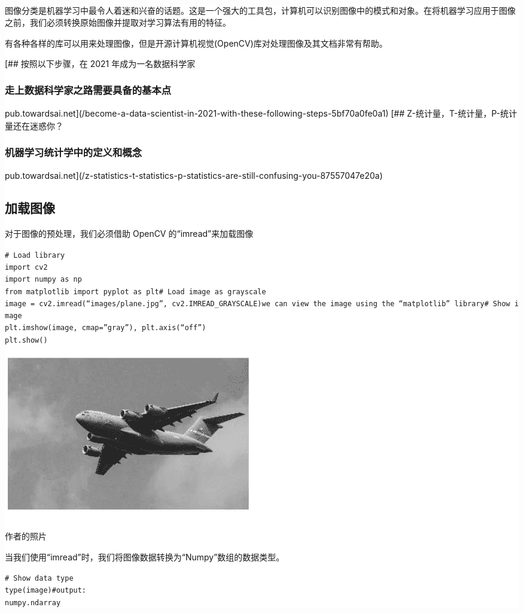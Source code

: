 图像分类是机器学习中最令人着迷和兴奋的话题。这是一个强大的工具包，计算机可以识别图像中的模式和对象。在将机器学习应用于图像之前，我们必须转换原始图像并提取对学习算法有用的特征。

有各种各样的库可以用来处理图像，但是开源计算机视觉(OpenCV)库对处理图像及其文档非常有帮助。

[](/become-a-data-scientist-in-2021-with-these-following-steps-5bf70a0fe0a1) [## 按照以下步骤，在 2021 年成为一名数据科学家

### 走上数据科学家之路需要具备的基本点

pub.towardsai.net](/become-a-data-scientist-in-2021-with-these-following-steps-5bf70a0fe0a1) [](/z-statistics-t-statistics-p-statistics-are-still-confusing-you-87557047e20a) [## Z-统计量，T-统计量，P-统计量还在迷惑你？

### 机器学习统计学中的定义和概念

pub.towardsai.net](/z-statistics-t-statistics-p-statistics-are-still-confusing-you-87557047e20a) 

## 加载图像

对于图像的预处理，我们必须借助 OpenCV 的“imread”来加载图像

```
# Load library
import cv2
import numpy as np
from matplotlib import pyplot as plt# Load image as grayscale
image = cv2.imread(“images/plane.jpg”, cv2.IMREAD_GRAYSCALE)we can view the image using the “matplotlib” library# Show image
plt.imshow(image, cmap=”gray”), plt.axis(“off”)
plt.show()
```

![](img/df499877db10a5efd7dc73b95216f20b.png)

作者的照片

当我们使用“imread”时，我们将图像数据转换为“Numpy”数组的数据类型。

```
# Show data type
type(image)#output:
numpy.ndarray
```
